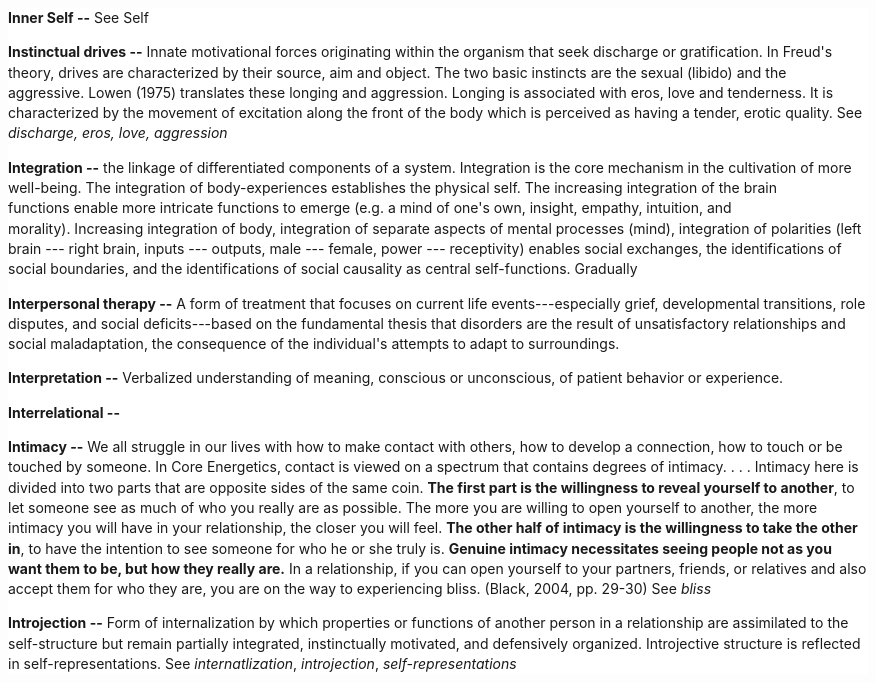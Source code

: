 **Inner Self --** See Self

**Instinctual drives --** Innate motivational forces originating within
the organism that seek discharge or gratification. In Freud's theory,
drives are characterized by their source, aim and object. The two basic
instincts are the sexual (libido) and the aggressive. Lowen (1975)
translates these longing and aggression. Longing is associated with
eros, love and tenderness. It is characterized by the movement of
excitation along the front of the body which is perceived as having a
tender, erotic quality. See *discharge, eros, love, aggression*

**Integration --** the linkage of differentiated components of a system.
Integration is the core mechanism in the cultivation of more well-being.
The integration of body-experiences establishes the physical self. The
increasing integration of the brain functions enable more intricate
functions to emerge (e.g. a mind of one's own, insight, empathy,
intuition, and morality). Increasing integration of body, integration of
separate aspects of mental processes (mind), integration of polarities
(left brain --- right brain, inputs --- outputs, male --- female, power
--- receptivity) enables social exchanges, the identifications of social
boundaries, and the identifications of social causality as central
self-functions. Gradually 

**Interpersonal therapy --** A form of treatment that focuses on current
life events---especially grief, developmental transitions, role
disputes, and social deficits---based on the fundamental thesis that
disorders are the result of unsatisfactory relationships and social
maladaptation, the consequence of the individual's attempts to adapt to
surroundings.

**Interpretation --** Verbalized understanding of meaning, conscious or
unconscious, of patient behavior or experience.

**Interrelational --**

**Intimacy --** We all struggle in our lives with how to make contact
with others, how to develop a connection, how to touch or be touched by
someone. In Core Energetics, contact is viewed on a spectrum that
contains degrees of intimacy. . . . Intimacy here is divided into two
parts that are opposite sides of the same coin. **The first part is the
willingness to reveal yourself to another**, to let someone see as much
of who you really are as possible. The more you are willing to open
yourself to another, the more intimacy you will have in your
relationship, the closer you will feel. **The other half of intimacy is
the willingness to take the other in**, to have the intention to see
someone for who he or she truly is. **Genuine intimacy necessitates
seeing people not as you want them to be, but how they really are.** In
a relationship, if you can open yourself to your partners, friends, or
relatives and also accept them for who they are, you are on the way to
experiencing bliss. (Black, 2004, pp. 29-30) See *bliss*

**Introjection --** Form of internalization by which properties or
functions of another person in a relationship are assimilated to the
self-structure but remain partially integrated, instinctually motivated,
and defensively organized. Introjective structure is reflected in
self-representations. See
*internatlization*, *introjection*, *self-representations*
